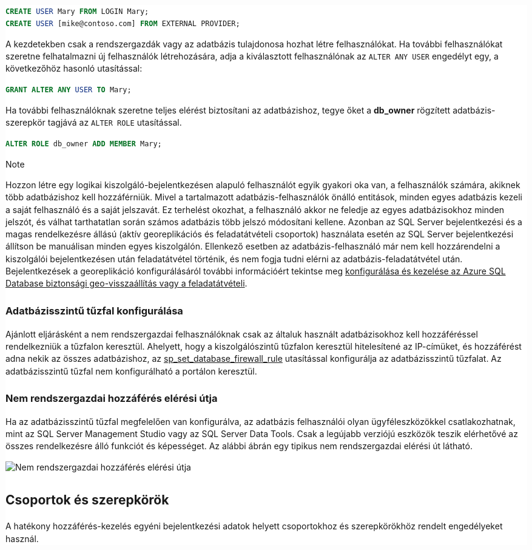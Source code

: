 ```sql
CREATE USER Mary FROM LOGIN Mary; 
CREATE USER [mike@contoso.com] FROM EXTERNAL PROVIDER;
```

A kezdetekben csak a rendszergazdák vagy az adatbázis tulajdonosa hozhat létre felhasználókat. Ha további felhasználókat szeretne felhatalmazni új felhasználók létrehozására, adja a kiválasztott felhasználónak az `ALTER ANY USER` engedélyt egy, a következőhöz hasonló utasítással:

```sql
GRANT ALTER ANY USER TO Mary;
```

Ha további felhasználóknak szeretne teljes elérést biztosítani az adatbázishoz, tegye őket a **db_owner** rögzített adatbázis-szerepkör tagjává az `ALTER ROLE` utasítással.

```sql
ALTER ROLE db_owner ADD MEMBER Mary; 
```

> [!NOTE]
> Hozzon létre egy logikai kiszolgáló-bejelentkezésen alapuló felhasználót egyik gyakori oka van, a felhasználók számára, akiknek több adatbázishoz kell hozzáférniük. Mivel a tartalmazott adatbázis-felhasználók önálló entitások, minden egyes adatbázis kezeli a saját felhasználó és a saját jelszavát. Ez terhelést okozhat, a felhasználó akkor ne feledje az egyes adatbázisokhoz minden jelszót, és válhat tarthatatlan során számos adatbázis több jelszó módosítani kellene. Azonban az SQL Server bejelentkezési és a magas rendelkezésre állású (aktív georeplikációs és feladatátvételi csoportok) használata esetén az SQL Server bejelentkezési állítson be manuálisan minden egyes kiszolgálón. Ellenkező esetben az adatbázis-felhasználó már nem kell hozzárendelni a kiszolgálói bejelentkezésen után feladatátvétel történik, és nem fogja tudni elérni az adatbázis-feladatátvétel után. Bejelentkezések a georeplikáció konfigurálásáról további információért tekintse meg [konfigurálása és kezelése az Azure SQL Database biztonsági geo-visszaállítás vagy a feladatátvételi](sql-database-geo-replication-security-config.md).

### <a name="configuring-the-database-level-firewall"></a>Adatbázisszintű tűzfal konfigurálása
Ajánlott eljárásként a nem rendszergazdai felhasználóknak csak az általuk használt adatbázisokhoz kell hozzáféréssel rendelkezniük a tűzfalon keresztül. Ahelyett, hogy a kiszolgálószintű tűzfalon keresztül hitelesítené az IP-címüket, és hozzáférést adna nekik az összes adatbázishoz, az [sp_set_database_firewall_rule](https://msdn.microsoft.com/library/dn270010.aspx) utasítással konfigurálja az adatbázisszintű tűzfalat. Az adatbázisszintű tűzfal nem konfigurálható a portálon keresztül.

### <a name="non-administrator-access-path"></a>Nem rendszergazdai hozzáférés elérési útja
Ha az adatbázisszintű tűzfal megfelelően van konfigurálva, az adatbázis felhasználói olyan ügyféleszközökkel csatlakozhatnak, mint az SQL Server Management Studio vagy az SQL Server Data Tools. Csak a legújabb verziójú eszközök teszik elérhetővé az összes rendelkezésre álló funkciót és képességet. Az alábbi ábrán egy tipikus nem rendszergazdai elérési út látható.

![Nem rendszergazdai hozzáférés elérési útja](./media/sql-database-manage-logins/2sql-db-nonadmin-access.png)

## <a name="groups-and-roles"></a>Csoportok és szerepkörök
A hatékony hozzáférés-kezelés egyéni bejelentkezési adatok helyett csoportokhoz és szerepkörökhöz rendelt engedélyeket használ. 
